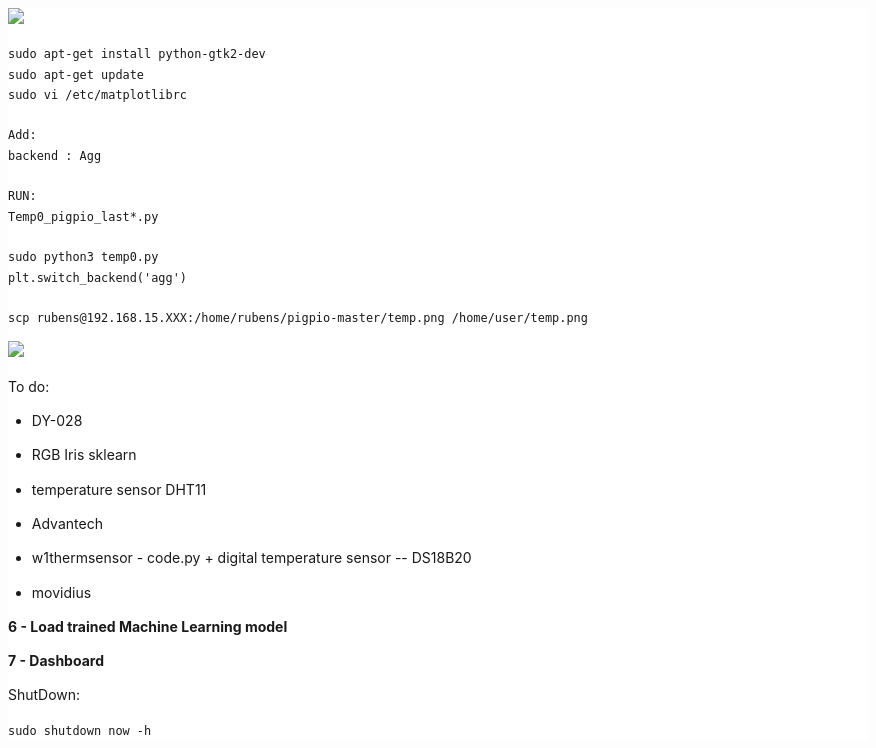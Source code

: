 <img src=https://github.com/RubensZimbres/Repo-2018/blob/master/Raspberry%20Pi3%20IoT-Project/Pictures/DHT11%E2%80%93Temperature-Sensor-Pinout.jpg>  

```
sudo apt-get install python-gtk2-dev
sudo apt-get update
sudo vi /etc/matplotlibrc

Add:
backend : Agg

RUN:
Temp0_pigpio_last*.py

sudo python3 temp0.py
plt.switch_backend('agg')

scp rubens@192.168.15.XXX:/home/rubens/pigpio-master/temp.png /home/user/temp.png
```  

<img src=https://github.com/RubensZimbres/Repo-2018/blob/master/Raspberry%20Pi3%20IoT-Project/Pictures/temp_matplotlib.png>

To do:  

* DY-028  

* RGB Iris sklearn  

* temperature sensor DHT11  

* Advantech  

* w1thermsensor - code.py + digital temperature sensor -- DS18B20  

* movidius  


<b>6 - Load trained Machine Learning model</b>  

<b>7 - Dashboard</b>  

ShutDown:
```
sudo shutdown now -h
```  
